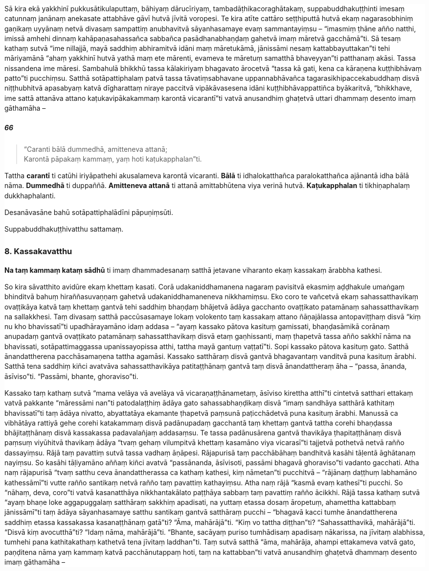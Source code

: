 Sā kira ekā yakkhinī pukkusātikulaputtaṃ, bāhiyaṃ dārucīriyaṃ, tambadāṭhikacoraghātakaṃ, suppabuddhakuṭṭhinti imesaṃ catunnaṃ janānaṃ anekasate attabhāve gāvī hutvā jīvitā voropesi. Te kira atīte cattāro seṭṭhiputtā hutvā ekaṃ nagarasobhiniṃ gaṇikaṃ uyyānaṃ netvā divasaṃ sampattiṃ anubhavitvā sāyanhasamaye evaṃ sammantayiṃsu – “imasmiṃ ṭhāne añño natthi, imissā amhehi dinnaṃ kahāpaṇasahassañca sabbañca pasādhanabhaṇḍaṃ gahetvā imaṃ māretvā gacchāmā”ti. Sā tesaṃ kathaṃ sutvā “ime nillajjā, mayā saddhiṃ abhiramitvā idāni maṃ māretukāmā, jānissāmi nesaṃ kattabbayuttakan”ti tehi māriyamānā “ahaṃ yakkhinī hutvā yathā maṃ ete mārenti, evameva te māretuṃ samatthā bhaveyyan”ti patthanaṃ akāsi. Tassa nissandena ime māresi. Sambahulā bhikkhū tassa kālakiriyaṃ bhagavato ārocetvā “tassa kā gati, kena ca kāraṇena kuṭṭhibhāvaṃ patto”ti pucchiṃsu. Satthā sotāpattiphalaṃ patvā tassa tāvatiṃsabhavane uppannabhāvañca tagarasikhipaccekabuddhaṃ disvā niṭṭhubhitvā apasabyaṃ katvā dīgharattaṃ niraye paccitvā vipākāvasesena idāni kuṭṭhibhāvappattiñca byākaritvā, “bhikkhave, ime sattā attanāva attano kaṭukavipākakammaṃ karontā vicarantī”ti vatvā anusandhiṃ ghaṭetvā uttari dhammaṃ desento imaṃ gāthamāha –

##### 66

> “Caranti bālā dummedhā, amitteneva attanā;  
> Karontā pāpakaṃ kammaṃ, yaṃ hoti kaṭukapphalan”ti.

Tattha **carantī** ti catūhi iriyāpathehi akusalameva karontā vicaranti. **Bālā** ti idhalokatthañca paralokatthañca ajānantā idha bālā nāma. **Dummedhā** ti duppaññā. **Amitteneva attanā** ti attanā amittabhūtena viya verinā hutvā. **Kaṭukapphalan** ti tikhiṇaphalaṃ dukkhaphalanti.

Desanāvasāne bahū sotāpattiphalādīni pāpuṇiṃsūti.

<p class="text-center text-muted">Suppabuddhakuṭṭhivatthu sattamaṃ.</p>

### 8. Kassakavatthu

**Na taṃ kammaṃ kataṃ sādhū** ti imaṃ dhammadesanaṃ satthā jetavane viharanto ekaṃ kassakaṃ ārabbha kathesi.

So kira sāvatthito avidūre ekaṃ khettaṃ kasati. Corā udakaniddhamanena nagaraṃ pavisitvā ekasmiṃ aḍḍhakule umaṅgaṃ bhinditvā bahuṃ hiraññasuvaṇṇaṃ gahetvā udakaniddhamaneneva nikkhamiṃsu. Eko coro te vañcetvā ekaṃ sahassatthavikaṃ ovaṭṭikāya katvā taṃ khettaṃ gantvā tehi saddhiṃ bhaṇḍaṃ bhājetvā ādāya gacchanto ovaṭṭikato patamānaṃ sahassatthavikaṃ na sallakkhesi. Taṃ divasaṃ satthā paccūsasamaye lokaṃ volokento taṃ kassakaṃ attano ñāṇajālassa antopaviṭṭhaṃ disvā “kiṃ nu kho bhavissatī”ti upadhārayamāno idaṃ addasa – “ayaṃ kassako pātova kasituṃ gamissati, bhaṇḍasāmikā corānaṃ anupadaṃ gantvā ovaṭṭikato patamānaṃ sahassatthavikaṃ disvā etaṃ gaṇhissanti, maṃ ṭhapetvā tassa añño sakkhī nāma na bhavissati, sotāpattimaggassa upanissayopissa atthi, tattha mayā gantuṃ vaṭṭatī”ti. Sopi kassako pātova kasituṃ gato. Satthā ānandattherena pacchāsamaṇena tattha agamāsi. Kassako satthāraṃ disvā gantvā bhagavantaṃ vanditvā puna kasituṃ ārabhi. Satthā tena saddhiṃ kiñci avatvāva sahassatthavikāya patitaṭṭhānaṃ gantvā taṃ disvā ānandattheraṃ āha – “passa, ānanda, āsīviso”ti. “Passāmi, bhante, ghoraviso”ti.

Kassako taṃ kathaṃ sutvā “mama velāya vā avelāya vā vicaraṇaṭṭhānametaṃ, āsīviso kirettha atthī”ti cintetvā satthari ettakaṃ vatvā pakkante “māressāmi nan”ti patodalaṭṭhiṃ ādāya gato sahassabhaṇḍikaṃ disvā “imaṃ sandhāya satthārā kathitaṃ bhavissatī”ti taṃ ādāya nivatto, abyattatāya ekamante ṭhapetvā paṃsunā paṭicchādetvā puna kasituṃ ārabhi. Manussā ca vibhātāya rattiyā gehe corehi katakammaṃ disvā padānupadaṃ gacchantā taṃ khettaṃ gantvā tattha corehi bhaṇḍassa bhājitaṭṭhānaṃ disvā kassakassa padavalañjaṃ addasaṃsu. Te tassa padānusārena gantvā thavikāya ṭhapitaṭṭhānaṃ disvā paṃsuṃ viyūhitvā thavikaṃ ādāya “tvaṃ gehaṃ vilumpitvā khettaṃ kasamāno viya vicarasī”ti tajjetvā pothetvā netvā rañño dassayiṃsu. Rājā taṃ pavattiṃ sutvā tassa vadhaṃ āṇāpesi. Rājapurisā taṃ pacchābāhaṃ bandhitvā kasāhi tāḷentā āghātanaṃ nayiṃsu. So kasāhi tāḷiyamāno aññaṃ kiñci avatvā “passānanda, āsīvisoti, passāmi bhagavā ghoraviso”ti vadanto gacchati. Atha naṃ rājapurisā “tvaṃ satthu ceva ānandattherassa ca kathaṃ kathesi, kiṃ nāmetan”ti pucchitvā – “rājānaṃ daṭṭhuṃ labhamāno kathessāmī”ti vutte rañño santikaṃ netvā rañño taṃ pavattiṃ kathayiṃsu. Atha naṃ rājā “kasmā evaṃ kathesī”ti pucchi. So “nāhaṃ, deva, coro”ti vatvā kasanatthāya nikkhantakālato paṭṭhāya sabbaṃ taṃ pavattiṃ rañño ācikkhi. Rājā tassa kathaṃ sutvā “ayaṃ bhaṇe loke aggapuggalaṃ satthāraṃ sakkhiṃ apadisati, na yuttaṃ etassa dosaṃ āropetuṃ, ahamettha kattabbaṃ jānissāmī”ti taṃ ādāya sāyanhasamaye satthu santikaṃ gantvā satthāraṃ pucchi – “bhagavā kacci tumhe ānandattherena saddhiṃ etassa kassakassa kasanaṭṭhānaṃ gatā”ti? “Āma, mahārājā”ti. “Kiṃ vo tattha diṭṭhan”ti? “Sahassatthavikā, mahārājā”ti. “Disvā kiṃ avocutthā”ti? “Idaṃ nāma, mahārājā”ti. “Bhante, sacāyaṃ puriso tumhādisaṃ apadisaṃ nākarissa, na jīvitaṃ alabhissa, tumhehi pana kathitakathaṃ kathetvā tena jīvitaṃ laddhan”ti. Taṃ sutvā satthā “āma, mahārāja, ahampi ettakameva vatvā gato, paṇḍitena nāma yaṃ kammaṃ katvā pacchānutappaṃ hoti, taṃ na kattabban”ti vatvā anusandhiṃ ghaṭetvā dhammaṃ desento imaṃ gāthamāha –
